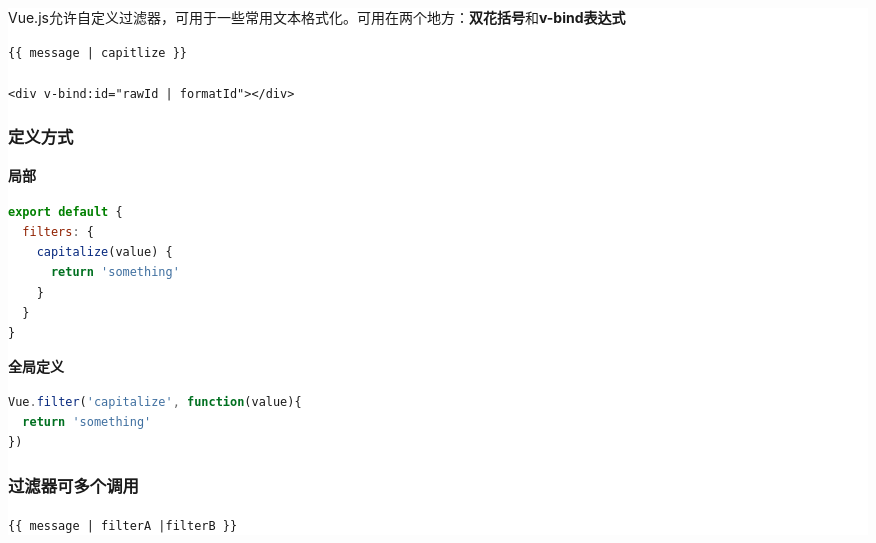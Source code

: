 Vue.js允许自定义过滤器，可用于一些常用文本格式化。可用在两个地方：**双花括号**和**v-bind表达式**

```vue
{{ message | capitlize }}

<div v-bind:id="rawId | formatId"></div>
```

### 定义方式

**局部**

```javascript
export default {
  filters: {
    capitalize(value) {
      return 'something'
    }
  }
}
```

**全局定义**

```javascript
Vue.filter('capitalize', function(value){
  return 'something'
})
```

### 过滤器可多个调用

```vue
{{ message | filterA |filterB }}
```
